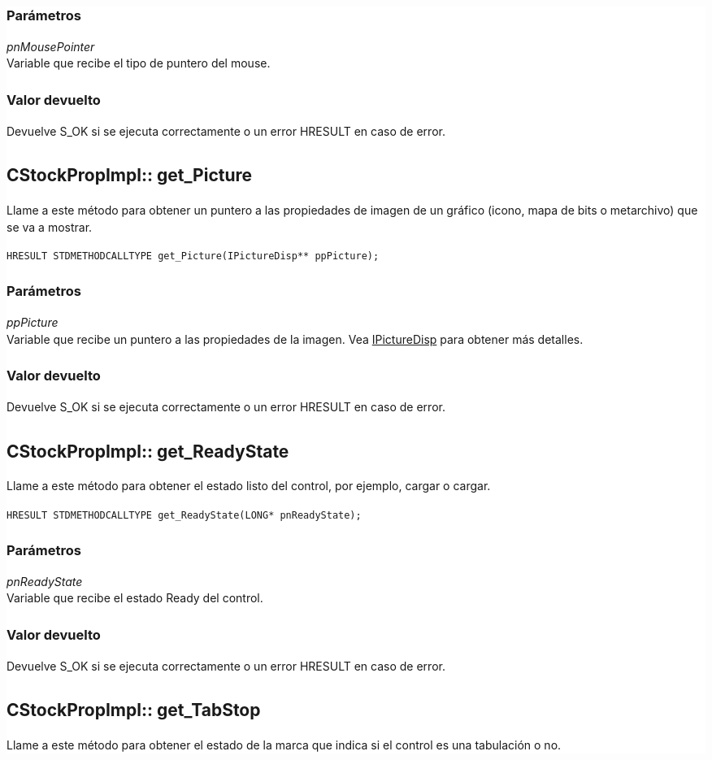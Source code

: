 ### <a name="parameters"></a>Parámetros

*pnMousePointer*<br/>
Variable que recibe el tipo de puntero del mouse.

### <a name="return-value"></a>Valor devuelto

Devuelve S_OK si se ejecuta correctamente o un error HRESULT en caso de error.

##  <a name="cstockpropimplget_picture"></a><a name="get_picture"></a>CStockPropImpl:: get_Picture

Llame a este método para obtener un puntero a las propiedades de imagen de un gráfico (icono, mapa de bits o metarchivo) que se va a mostrar.

```
HRESULT STDMETHODCALLTYPE get_Picture(IPictureDisp** ppPicture);
```

### <a name="parameters"></a>Parámetros

*ppPicture*<br/>
Variable que recibe un puntero a las propiedades de la imagen. Vea [IPictureDisp](/windows/win32/api/ocidl/nn-ocidl-ipicturedisp) para obtener más detalles.

### <a name="return-value"></a>Valor devuelto

Devuelve S_OK si se ejecuta correctamente o un error HRESULT en caso de error.

##  <a name="cstockpropimplget_readystate"></a><a name="get_readystate"></a>CStockPropImpl:: get_ReadyState

Llame a este método para obtener el estado listo del control, por ejemplo, cargar o cargar.

```
HRESULT STDMETHODCALLTYPE get_ReadyState(LONG* pnReadyState);
```

### <a name="parameters"></a>Parámetros

*pnReadyState*<br/>
Variable que recibe el estado Ready del control.

### <a name="return-value"></a>Valor devuelto

Devuelve S_OK si se ejecuta correctamente o un error HRESULT en caso de error.

##  <a name="cstockpropimplget_tabstop"></a><a name="get_tabstop"></a>CStockPropImpl:: get_TabStop

Llame a este método para obtener el estado de la marca que indica si el control es una tabulación o no.
